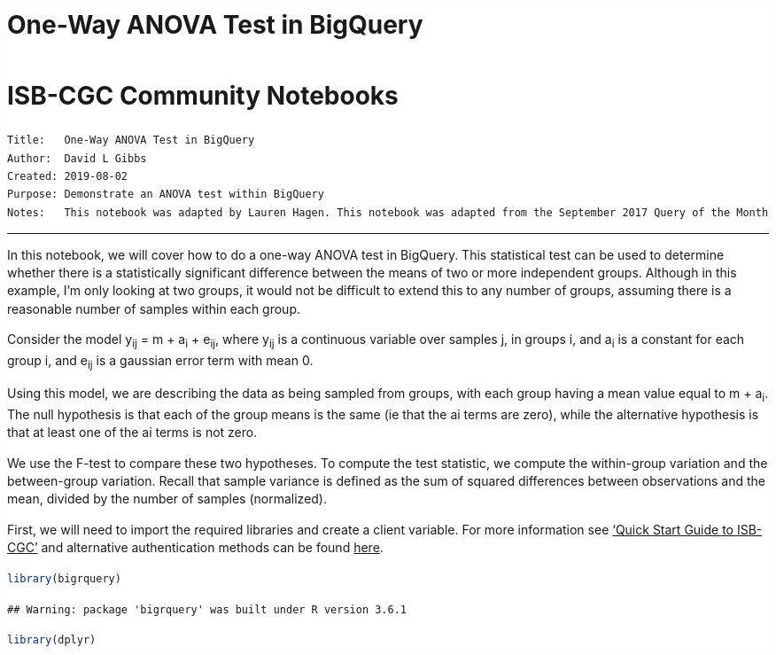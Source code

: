 One-Way ANOVA Test in BigQuery
================

# ISB-CGC Community Notebooks

    Title:   One-Way ANOVA Test in BigQuery
    Author:  David L Gibbs
    Created: 2019-08-02
    Purpose: Demonstrate an ANOVA test within BigQuery
    Notes:   This notebook was adapted by Lauren Hagen. This notebook was adapted from the September 2017 Query of the Month

-----

In this notebook, we will cover how to do a one-way ANOVA test in
BigQuery. This statistical test can be used to determine whether there
is a statistically significant difference between the means of two or
more independent groups. Although in this example, I’m only looking at
two groups, it would not be difficult to extend this to any number of
groups, assuming there is a reasonable number of samples within each
group.

Consider the model y<sub>ij</sub> = m + a<sub>i</sub> + e<sub>ij</sub>,
where y<sub>ij</sub> is a continuous variable over samples j, in groups
i, and a<sub>i</sub> is a constant for each group i, and e<sub>ij</sub>
is a gaussian error term with mean 0.

Using this model, we are describing the data as being sampled from
groups, with each group having a mean value equal to m + a<sub>i</sub>.
The null hypothesis is that each of the group means is the same (ie that
the ai terms are zero), while the alternative hypothesis is that at
least one of the ai terms is not zero.

We use the F-test to compare these two hypotheses. To compute the test
statistic, we compute the within-group variation and the between-group
variation. Recall that sample variance is defined as the sum of squared
differences between observations and the mean, divided by the number of
samples (normalized).

First, we will need to import the required libraries and create a client
variable. For more information see [‘Quick Start Guide to
ISB-CGC’](INSERT%20LINK) and alternative authentication methods can be
found
[here](https://googleapis.github.io/google-cloud-python/latest/core/auth.html).

``` r
library(bigrquery)
```

    ## Warning: package 'bigrquery' was built under R version 3.6.1

``` r
library(dplyr)
```

